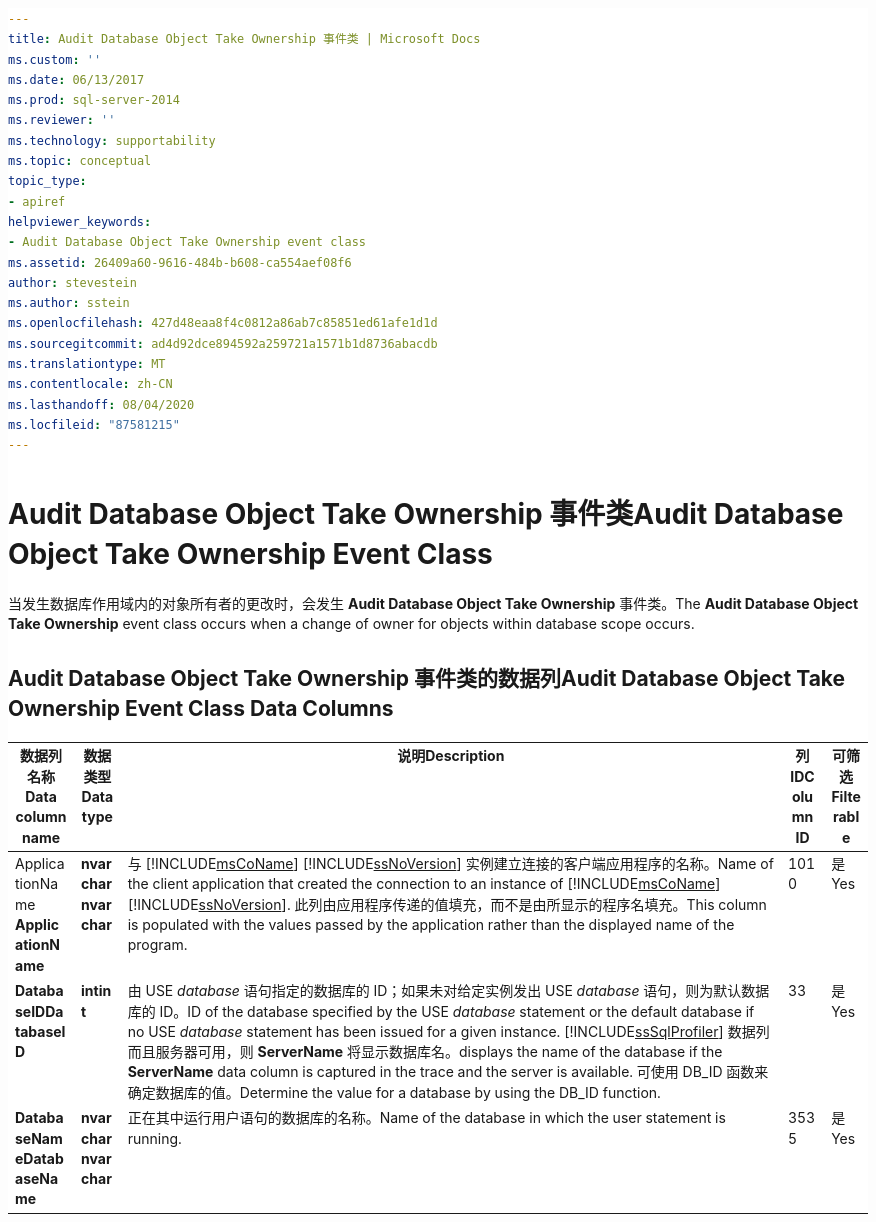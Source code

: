 ```yaml
---
title: Audit Database Object Take Ownership 事件类 | Microsoft Docs
ms.custom: ''
ms.date: 06/13/2017
ms.prod: sql-server-2014
ms.reviewer: ''
ms.technology: supportability
ms.topic: conceptual
topic_type:
- apiref
helpviewer_keywords:
- Audit Database Object Take Ownership event class
ms.assetid: 26409a60-9616-484b-b608-ca554aef08f6
author: stevestein
ms.author: sstein
ms.openlocfilehash: 427d48eaa8f4c0812a86ab7c85851ed61afe1d1d
ms.sourcegitcommit: ad4d92dce894592a259721a1571b1d8736abacdb
ms.translationtype: MT
ms.contentlocale: zh-CN
ms.lasthandoff: 08/04/2020
ms.locfileid: "87581215"
---
```

# <a name="audit-database-object-take-ownership-event-class"></a><span data-ttu-id="82b79-102">Audit Database Object Take Ownership 事件类</span><span class="sxs-lookup"><span data-stu-id="82b79-102">Audit Database Object Take Ownership Event Class</span></span>
  <span data-ttu-id="82b79-103">当发生数据库作用域内的对象所有者的更改时，会发生 **Audit Database Object Take Ownership** 事件类。</span><span class="sxs-lookup"><span data-stu-id="82b79-103">The **Audit Database Object Take Ownership** event class occurs when a change of owner for objects within database scope occurs.</span></span>  
  
## <a name="audit-database-object-take-ownership-event-class-data-columns"></a><span data-ttu-id="82b79-104">Audit Database Object Take Ownership 事件类的数据列</span><span class="sxs-lookup"><span data-stu-id="82b79-104">Audit Database Object Take Ownership Event Class Data Columns</span></span>  
  
|<span data-ttu-id="82b79-105">数据列名称</span><span class="sxs-lookup"><span data-stu-id="82b79-105">Data column name</span></span>|<span data-ttu-id="82b79-106">数据类型</span><span class="sxs-lookup"><span data-stu-id="82b79-106">Data type</span></span>|<span data-ttu-id="82b79-107">说明</span><span class="sxs-lookup"><span data-stu-id="82b79-107">Description</span></span>|<span data-ttu-id="82b79-108">列 ID</span><span class="sxs-lookup"><span data-stu-id="82b79-108">Column ID</span></span>|<span data-ttu-id="82b79-109">可筛选</span><span class="sxs-lookup"><span data-stu-id="82b79-109">Filterable</span></span>|  
|----------------------|---------------|-----------------|---------------|----------------|  
|<span data-ttu-id="82b79-110">ApplicationName </span><span class="sxs-lookup"><span data-stu-id="82b79-110">**ApplicationName**</span></span>|<span data-ttu-id="82b79-111">**nvarchar**</span><span class="sxs-lookup"><span data-stu-id="82b79-111">**nvarchar**</span></span>|<span data-ttu-id="82b79-112">与 [!INCLUDE[msCoName](../../includes/msconame-md.md)] [!INCLUDE[ssNoVersion](../../includes/ssnoversion-md.md)] 实例建立连接的客户端应用程序的名称。</span><span class="sxs-lookup"><span data-stu-id="82b79-112">Name of the client application that created the connection to an instance of [!INCLUDE[msCoName](../../includes/msconame-md.md)] [!INCLUDE[ssNoVersion](../../includes/ssnoversion-md.md)].</span></span> <span data-ttu-id="82b79-113">此列由应用程序传递的值填充，而不是由所显示的程序名填充。</span><span class="sxs-lookup"><span data-stu-id="82b79-113">This column is populated with the values passed by the application rather than the displayed name of the program.</span></span>|<span data-ttu-id="82b79-114">10</span><span class="sxs-lookup"><span data-stu-id="82b79-114">10</span></span>|<span data-ttu-id="82b79-115">是</span><span class="sxs-lookup"><span data-stu-id="82b79-115">Yes</span></span>|  
|<span data-ttu-id="82b79-116">**DatabaseID**</span><span class="sxs-lookup"><span data-stu-id="82b79-116">**DatabaseID**</span></span>|<span data-ttu-id="82b79-117">**int**</span><span class="sxs-lookup"><span data-stu-id="82b79-117">**int**</span></span>|<span data-ttu-id="82b79-118">由 USE *database* 语句指定的数据库的 ID；如果未对给定实例发出 USE *database* 语句，则为默认数据库的 ID。</span><span class="sxs-lookup"><span data-stu-id="82b79-118">ID of the database specified by the USE *database* statement or the default database if no USE *database* statement has been issued for a given instance.</span></span> [!INCLUDE[ssSqlProfiler](../../includes/sssqlprofiler-md.md)] <span data-ttu-id="82b79-119">数据列而且服务器可用，则 **ServerName** 将显示数据库名。</span><span class="sxs-lookup"><span data-stu-id="82b79-119">displays the name of the database if the **ServerName** data column is captured in the trace and the server is available.</span></span> <span data-ttu-id="82b79-120">可使用 DB_ID 函数来确定数据库的值。</span><span class="sxs-lookup"><span data-stu-id="82b79-120">Determine the value for a database by using the DB_ID function.</span></span>|<span data-ttu-id="82b79-121">3</span><span class="sxs-lookup"><span data-stu-id="82b79-121">3</span></span>|<span data-ttu-id="82b79-122">是</span><span class="sxs-lookup"><span data-stu-id="82b79-122">Yes</span></span>|  
|<span data-ttu-id="82b79-123">**DatabaseName**</span><span class="sxs-lookup"><span data-stu-id="82b79-123">**DatabaseName**</span></span>|<span data-ttu-id="82b79-124">**nvarchar**</span><span class="sxs-lookup"><span data-stu-id="82b79-124">**nvarchar**</span></span>|<span data-ttu-id="82b79-125">正在其中运行用户语句的数据库的名称。</span><span class="sxs-lookup"><span data-stu-id="82b79-125">Name of the database in which the user statement is running.</span></span>|<span data-ttu-id="82b79-126">35</span><span class="sxs-lookup"><span data-stu-id="82b79-126">35</span></span>|<span data-ttu-id="82b79-127">是</span><span class="sxs-lookup"><span data-stu-id="82b79-127">Yes</span></span>|  